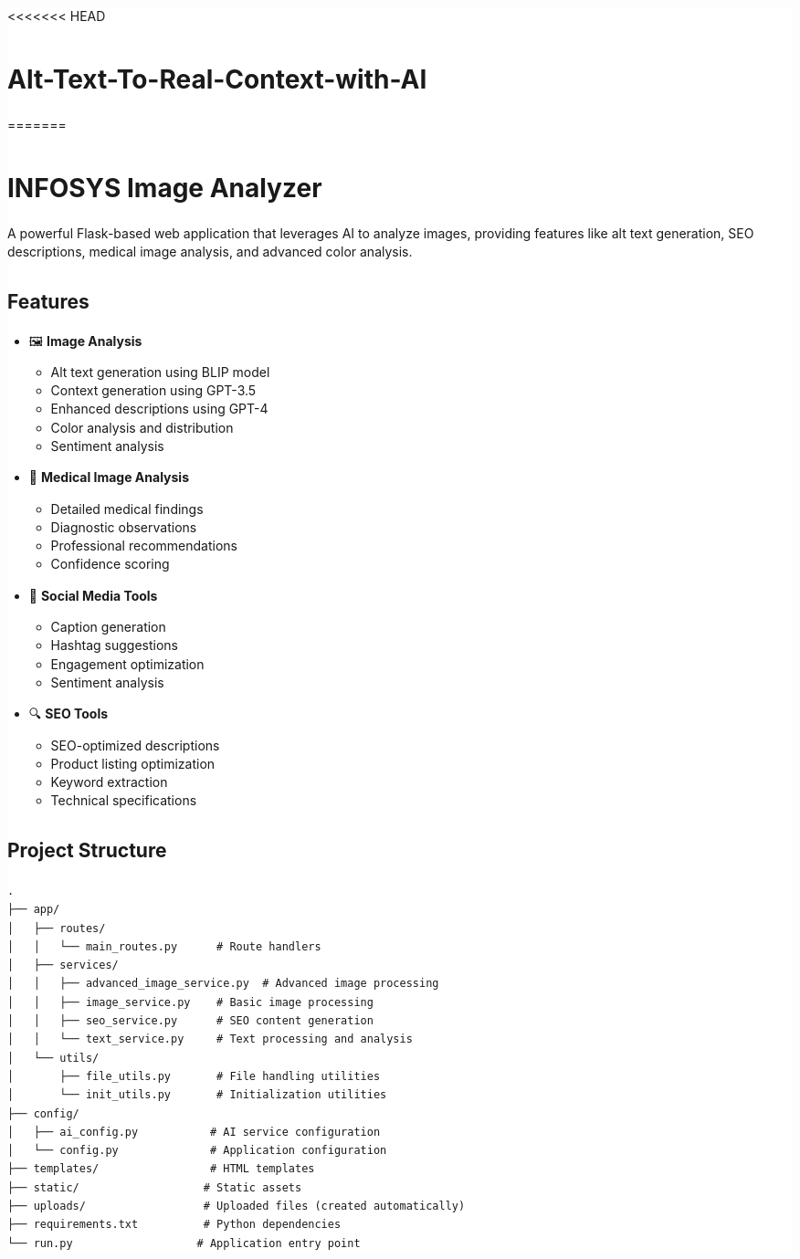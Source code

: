 <<<<<<< HEAD
# Alt-Text-To-Real-Context-with-AI
=======
# INFOSYS Image Analyzer

A powerful Flask-based web application that leverages AI to analyze images, providing features like alt text generation, SEO descriptions, medical image analysis, and advanced color analysis.

## Features

- 🖼️ **Image Analysis**
  - Alt text generation using BLIP model
  - Context generation using GPT-3.5
  - Enhanced descriptions using GPT-4
  - Color analysis and distribution
  - Sentiment analysis

- 🏥 **Medical Image Analysis**
  - Detailed medical findings
  - Diagnostic observations
  - Professional recommendations
  - Confidence scoring

- 📱 **Social Media Tools**
  - Caption generation
  - Hashtag suggestions
  - Engagement optimization
  - Sentiment analysis

- 🔍 **SEO Tools**
  - SEO-optimized descriptions
  - Product listing optimization
  - Keyword extraction
  - Technical specifications

## Project Structure

```
.
├── app/
│   ├── routes/
│   │   └── main_routes.py      # Route handlers
│   ├── services/
│   │   ├── advanced_image_service.py  # Advanced image processing
│   │   ├── image_service.py    # Basic image processing
│   │   ├── seo_service.py      # SEO content generation
│   │   └── text_service.py     # Text processing and analysis
│   └── utils/
│       ├── file_utils.py       # File handling utilities
│       └── init_utils.py       # Initialization utilities
├── config/
│   ├── ai_config.py           # AI service configuration
│   └── config.py              # Application configuration
├── templates/                 # HTML templates
├── static/                   # Static assets
├── uploads/                  # Uploaded files (created automatically)
├── requirements.txt          # Python dependencies
└── run.py                   # Application entry point
```
